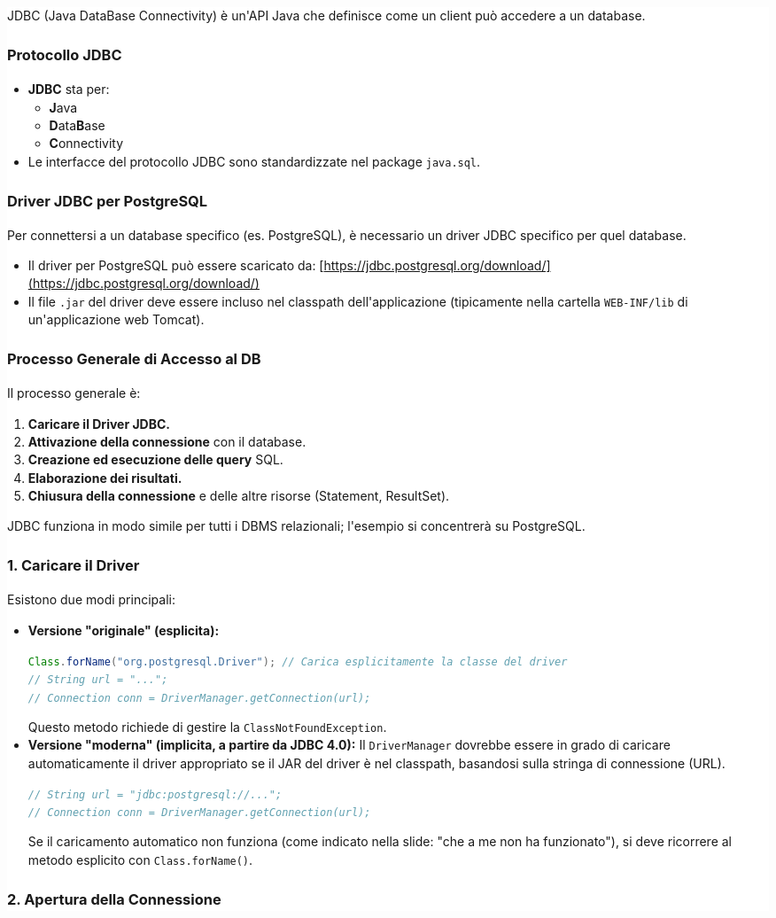 JDBC (Java DataBase Connectivity) è un'API Java che definisce come un client può accedere a un database.

### Protocollo JDBC

*   **JDBC** sta per:
    *   **J**ava
    *   **D**ata**B**ase
    *   **C**onnectivity
*   Le interfacce del protocollo JDBC sono standardizzate nel package `java.sql`.

### Driver JDBC per PostgreSQL

Per connettersi a un database specifico (es. PostgreSQL), è necessario un driver JDBC specifico per quel database.
*   Il driver per PostgreSQL può essere scaricato da: [https://jdbc.postgresql.org/download/](https://jdbc.postgresql.org/download/)
*   Il file `.jar` del driver deve essere incluso nel classpath dell'applicazione (tipicamente nella cartella `WEB-INF/lib` di un'applicazione web Tomcat).

### Processo Generale di Accesso al DB

Il processo generale è:
1.  **Caricare il Driver JDBC.**
2.  **Attivazione della connessione** con il database.
3.  **Creazione ed esecuzione delle query** SQL.
4.  **Elaborazione dei risultati.**
5.  **Chiusura della connessione** e delle altre risorse (Statement, ResultSet).

JDBC funziona in modo simile per tutti i DBMS relazionali; l'esempio si concentrerà su PostgreSQL.

### 1. Caricare il Driver

Esistono due modi principali:
*   **Versione "originale" (esplicita):**
    ```java
    Class.forName("org.postgresql.Driver"); // Carica esplicitamente la classe del driver
    // String url = "...";
    // Connection conn = DriverManager.getConnection(url);
    ```
    Questo metodo richiede di gestire la `ClassNotFoundException`.
*   **Versione "moderna" (implicita, a partire da JDBC 4.0):**
    Il `DriverManager` dovrebbe essere in grado di caricare automaticamente il driver appropriato se il JAR del driver è nel classpath, basandosi sulla stringa di connessione (URL).
    ```java
    // String url = "jdbc:postgresql://...";
    // Connection conn = DriverManager.getConnection(url);
    ```
    Se il caricamento automatico non funziona (come indicato nella slide: "che a me non ha funzionato"), si deve ricorrere al metodo esplicito con `Class.forName()`.

### 2. Apertura della Connessione
